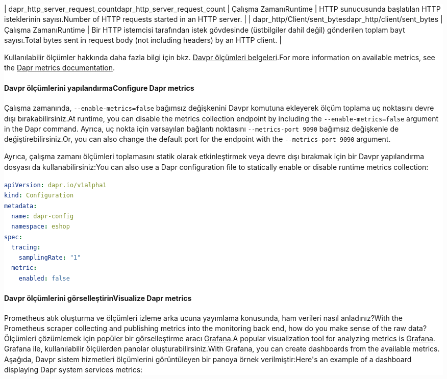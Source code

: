 | <span data-ttu-id="5e1e8-292">dapr_http_server_request_count</span><span class="sxs-lookup"><span data-stu-id="5e1e8-292">dapr_http_server_request_count</span></span>     | <span data-ttu-id="5e1e8-293">Çalışma Zamanı</span><span class="sxs-lookup"><span data-stu-id="5e1e8-293">Runtime</span></span> | <span data-ttu-id="5e1e8-294">HTTP sunucusunda başlatılan HTTP isteklerinin sayısı.</span><span class="sxs-lookup"><span data-stu-id="5e1e8-294">Number of HTTP requests started in an HTTP server.</span></span>           |
| <span data-ttu-id="5e1e8-295">dapr_http/Client/sent_bytes</span><span class="sxs-lookup"><span data-stu-id="5e1e8-295">dapr_http/client/sent_bytes</span></span>        | <span data-ttu-id="5e1e8-296">Çalışma Zamanı</span><span class="sxs-lookup"><span data-stu-id="5e1e8-296">Runtime</span></span> | <span data-ttu-id="5e1e8-297">Bir HTTP istemcisi tarafından istek gövdesinde (üstbilgiler dahil değil) gönderilen toplam bayt sayısı.</span><span class="sxs-lookup"><span data-stu-id="5e1e8-297">Total bytes sent in request body (not including headers) by an HTTP client.</span></span> |

<span data-ttu-id="5e1e8-298">Kullanılabilir ölçümler hakkında daha fazla bilgi için bkz. [Davpr ölçümleri belgeleri](https://docs.dapr.io/operations/monitoring/metrics/).</span><span class="sxs-lookup"><span data-stu-id="5e1e8-298">For more information on available metrics, see the [Dapr metrics documentation](https://docs.dapr.io/operations/monitoring/metrics/).</span></span>

#### <a name="configure-dapr-metrics"></a><span data-ttu-id="5e1e8-299">Davpr ölçümlerini yapılandırma</span><span class="sxs-lookup"><span data-stu-id="5e1e8-299">Configure Dapr metrics</span></span>

<span data-ttu-id="5e1e8-300">Çalışma zamanında, `--enable-metrics=false` bağımsız değişkenini Davpr komutuna ekleyerek ölçüm toplama uç noktasını devre dışı bırakabilirsiniz.</span><span class="sxs-lookup"><span data-stu-id="5e1e8-300">At runtime, you can disable the metrics collection endpoint by including the `--enable-metrics=false` argument in the Dapr command.</span></span> <span data-ttu-id="5e1e8-301">Ayrıca, uç nokta için varsayılan bağlantı noktasını `--metrics-port 9090` bağımsız değişkenle de değiştirebilirsiniz.</span><span class="sxs-lookup"><span data-stu-id="5e1e8-301">Or, you can also change the default port for the endpoint with the `--metrics-port 9090` argument.</span></span>

<span data-ttu-id="5e1e8-302">Ayrıca, çalışma zamanı ölçümleri toplamasını statik olarak etkinleştirmek veya devre dışı bırakmak için bir Davpr yapılandırma dosyası da kullanabilirsiniz:</span><span class="sxs-lookup"><span data-stu-id="5e1e8-302">You can also use a Dapr configuration file to statically enable or disable runtime metrics collection:</span></span>

```yaml
apiVersion: dapr.io/v1alpha1
kind: Configuration
metadata:
  name: dapr-config
  namespace: eshop
spec:
  tracing:
    samplingRate: "1"
  metric:
    enabled: false
```

#### <a name="visualize-dapr-metrics"></a><span data-ttu-id="5e1e8-303">Davpr ölçümlerini görselleştirin</span><span class="sxs-lookup"><span data-stu-id="5e1e8-303">Visualize Dapr metrics</span></span>

<span data-ttu-id="5e1e8-304">Prometheus atık oluşturma ve ölçümleri izleme arka ucuna yayımlama konusunda, ham verileri nasıl anladınız?</span><span class="sxs-lookup"><span data-stu-id="5e1e8-304">With the Prometheus scraper collecting and publishing metrics into the monitoring back end, how do you make sense of the raw data?</span></span> <span data-ttu-id="5e1e8-305">Ölçümleri çözümlemek için popüler bir görselleştirme aracı [Grafana](https://grafana.com/grafana/).</span><span class="sxs-lookup"><span data-stu-id="5e1e8-305">A popular visualization tool for analyzing metrics is [Grafana](https://grafana.com/grafana/).</span></span> <span data-ttu-id="5e1e8-306">Grafana ile, kullanılabilir ölçülerden panolar oluşturabilirsiniz.</span><span class="sxs-lookup"><span data-stu-id="5e1e8-306">With Grafana, you can create dashboards from the available metrics.</span></span> <span data-ttu-id="5e1e8-307">Aşağıda, Davpr sistem hizmetleri ölçümlerini görüntüleyen bir panoya örnek verilmiştir:</span><span class="sxs-lookup"><span data-stu-id="5e1e8-307">Here's an example of a dashboard displaying Dapr system services metrics:</span></span>
